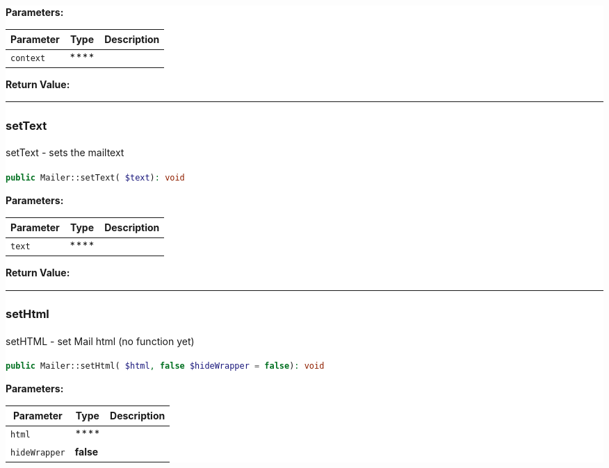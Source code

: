





**Parameters:**

| Parameter | Type | Description |
|-----------|------|-------------|
| `context` | **** |  |


**Return Value:**





---
### setText

setText - sets the mailtext

```php
public Mailer::setText( $text): void
```








**Parameters:**

| Parameter | Type | Description |
|-----------|------|-------------|
| `text` | **** |  |


**Return Value:**





---
### setHtml

setHTML - set Mail html (no function yet)

```php
public Mailer::setHtml( $html, false $hideWrapper = false): void
```








**Parameters:**

| Parameter | Type | Description |
|-----------|------|-------------|
| `html` | **** |  |
| `hideWrapper` | **false** |  |

